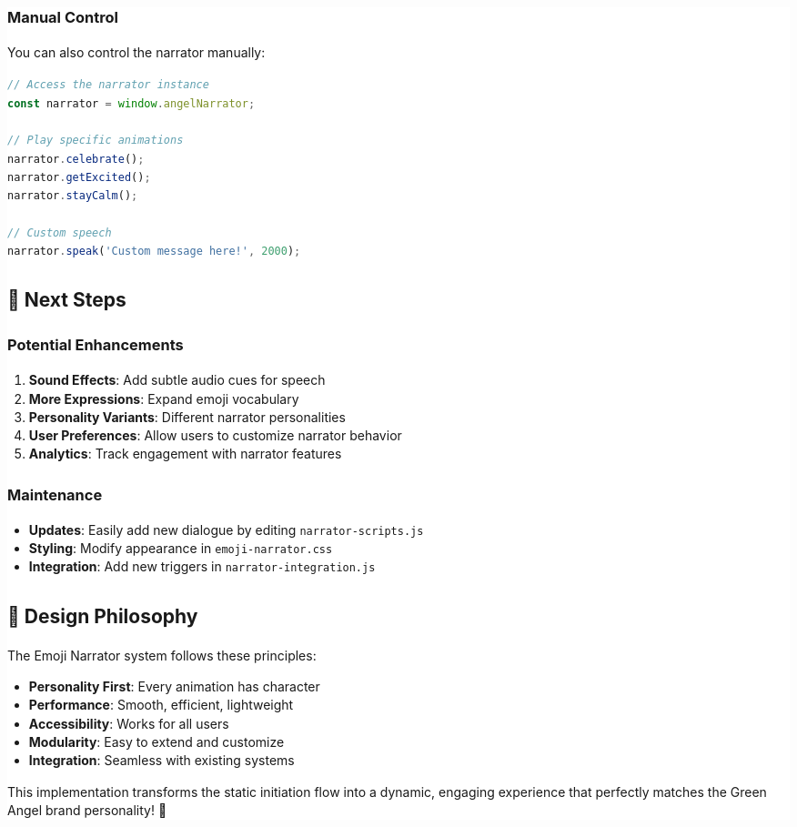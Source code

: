 ### Manual Control
You can also control the narrator manually:
```javascript
// Access the narrator instance
const narrator = window.angelNarrator;

// Play specific animations
narrator.celebrate();
narrator.getExcited();
narrator.stayCalm();

// Custom speech
narrator.speak('Custom message here!', 2000);
```

## 🚀 Next Steps

### Potential Enhancements
1. **Sound Effects**: Add subtle audio cues for speech
2. **More Expressions**: Expand emoji vocabulary
3. **Personality Variants**: Different narrator personalities
4. **User Preferences**: Allow users to customize narrator behavior
5. **Analytics**: Track engagement with narrator features

### Maintenance
- **Updates**: Easily add new dialogue by editing `narrator-scripts.js`
- **Styling**: Modify appearance in `emoji-narrator.css`
- **Integration**: Add new triggers in `narrator-integration.js`

## 🎨 Design Philosophy

The Emoji Narrator system follows these principles:
- **Personality First**: Every animation has character
- **Performance**: Smooth, efficient, lightweight
- **Accessibility**: Works for all users
- **Modularity**: Easy to extend and customize
- **Integration**: Seamless with existing systems

This implementation transforms the static initiation flow into a dynamic, engaging experience that perfectly matches the Green Angel brand personality! 🌟